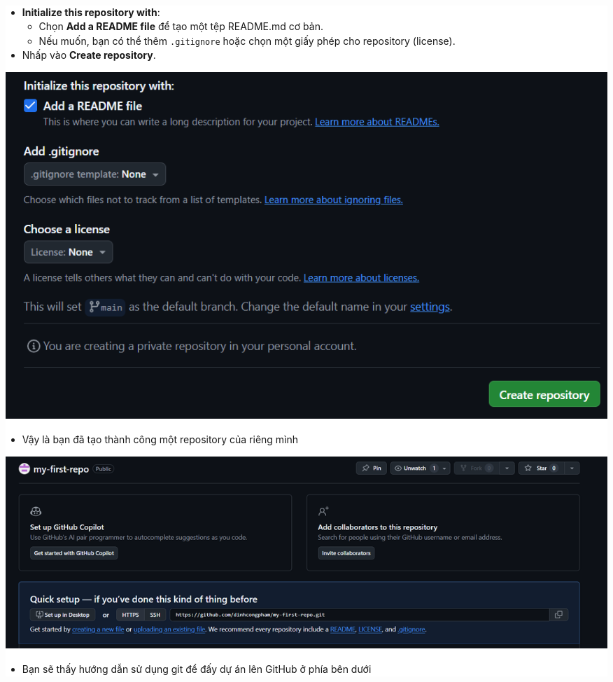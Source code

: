 - **Initialize this repository with**:
  - Chọn **Add a README file** để tạo một tệp README.md cơ bản.
  - Nếu muốn, bạn có thể thêm `.gitignore` hoặc chọn một giấy phép cho repository (license).
- Nhấp vào **Create repository**.

![alt text](folder/image-51.png)

- Vậy là bạn đã tạo thành công một repository của riêng mình

![alt text](folder/image-58.png)

- Bạn sẽ thấy hướng dẫn sử dụng git để đấy dự án lên GitHub ở phía bên dưới
